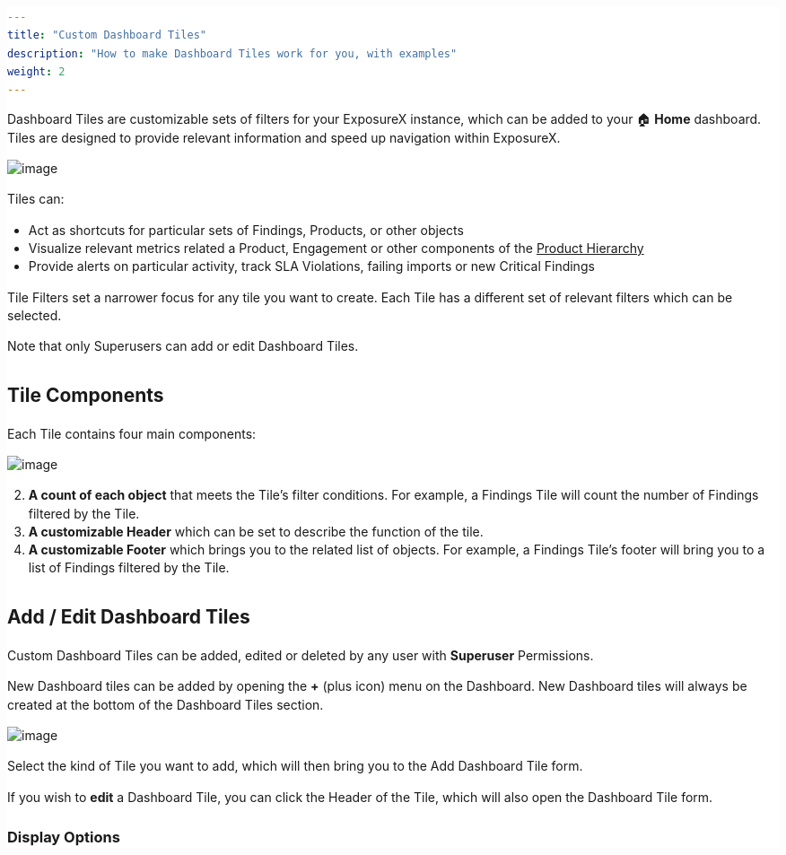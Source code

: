 ```yaml
---
title: "Custom Dashboard Tiles"
description: "How to make Dashboard Tiles work for you, with examples"
weight: 2
---
```


Dashboard Tiles are customizable sets of filters for your ExposureX instance, which can be added to your 🏠 **Home** dashboard. Tiles are designed to provide relevant information and speed up navigation within ExposureX.

![image](images/About_Custom_Dashboard_Tiles.png)

Tiles can:

* Act as shortcuts for particular sets of Findings, Products, or other objects
* Visualize relevant metrics related a Product, Engagement or other components of the [Product Hierarchy](/en/working_with_findings/organizing_engagements_tests/product_hierarchy/)
* Provide alerts on particular activity, track SLA Violations, failing imports or new Critical Findings

Tile Filters set a narrower focus for any tile you want to create. Each Tile has a different set of relevant filters which can be selected.

Note that only Superusers can add or edit Dashboard Tiles.

## Tile Components

Each Tile contains four main components:

![image](images/About_Custom_Dashboard_Tiles_2.png)

2. **A count of each object** that meets the Tile’s filter conditions. For example, a Findings Tile will count the number of Findings filtered by the Tile.
3. **A customizable Header** which can be set to describe the function of the tile.
4. **A customizable Footer** which brings you to the related list of objects. For example, a Findings Tile’s footer will bring you to a list of Findings filtered by the Tile.

## Add / Edit Dashboard Tiles

Custom Dashboard Tiles can be added, edited or deleted by any user with **Superuser** Permissions.

New Dashboard tiles can be added by opening the **+** (plus icon) menu on the Dashboard. New Dashboard tiles will always be created at the bottom of the Dashboard Tiles section.

![image](images/How-To_Add,_Edit_or_Delete_Dashboard_Tiles.png)

Select the kind of Tile you want to add, which will then bring you to the Add Dashboard Tile form.

If you wish to **edit** a Dashboard Tile, you can click the Header of the Tile, which will also open the Dashboard Tile form.

### Display Options
